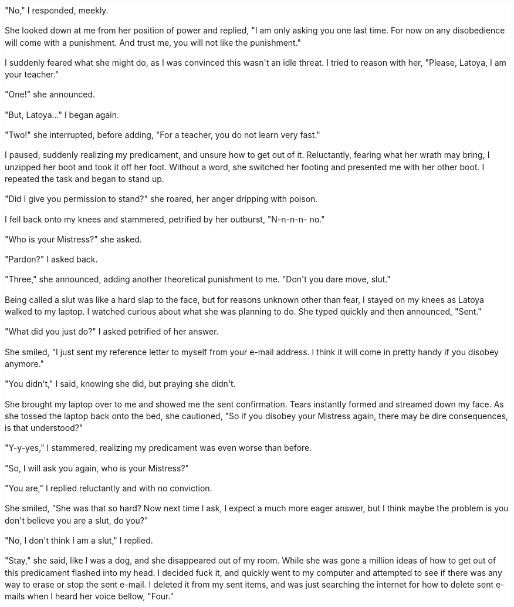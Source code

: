 "No," I responded, meekly. 

She looked down at me from her position of power and replied, "I am only asking you one last time. For now on any disobedience will come with a punishment. And trust me, you will not like the punishment." 

I suddenly feared what she might do, as I was convinced this wasn't an idle threat. I tried to reason with her, "Please, Latoya, I am your teacher." 

"One!" she announced. 

"But, Latoya..." I began again. 

"Two!" she interrupted, before adding, "For a teacher, you do not learn very fast." 

I paused, suddenly realizing my predicament, and unsure how to get out of it. Reluctantly, fearing what her wrath may bring, I unzipped her boot and took it off her foot. Without a word, she switched her footing and presented me with her other boot. I repeated the task and began to stand up. 

"Did I give you permission to stand?" she roared, her anger dripping with poison. 

I fell back onto my knees and stammered, petrified by her outburst, "N-n-n-n- no." 

"Who is your Mistress?" she asked. 

"Pardon?" I asked back. 

"Three," she announced, adding another theoretical punishment to me. "Don't you dare move, slut." 

Being called a slut was like a hard slap to the face, but for reasons unknown other than fear, I stayed on my knees as Latoya walked to my laptop. I watched curious about what she was planning to do. She typed quickly and then announced, "Sent." 

"What did you just do?" I asked petrified of her answer. 

She smiled, "I just sent my reference letter to myself from your e-mail address. I think it will come in pretty handy if you disobey anymore." 

"You didn't," I said, knowing she did, but praying she didn't. 

She brought my laptop over to me and showed me the sent confirmation. Tears instantly formed and streamed down my face. As she tossed the laptop back onto the bed, she cautioned, "So if you disobey your Mistress again, there may be dire consequences, is that understood?" 

"Y-y-yes," I stammered, realizing my predicament was even worse than before. 

"So, I will ask you again, who is your Mistress?" 

"You are," I replied reluctantly and with no conviction. 

She smiled, "She was that so hard? Now next time I ask, I expect a much more eager answer, but I think maybe the problem is you don't believe you are a slut, do you?" 

"No, I don't think I am a slut," I replied. 

"Stay," she said, like I was a dog, and she disappeared out of my room. While she was gone a million ideas of how to get out of this predicament flashed into my head. I decided fuck it, and quickly went to my computer and attempted to see if there was any way to erase or stop the sent e-mail. I deleted it from my sent items, and was just searching the internet for how to delete sent e-mails when I heard her voice bellow, "Four." 
